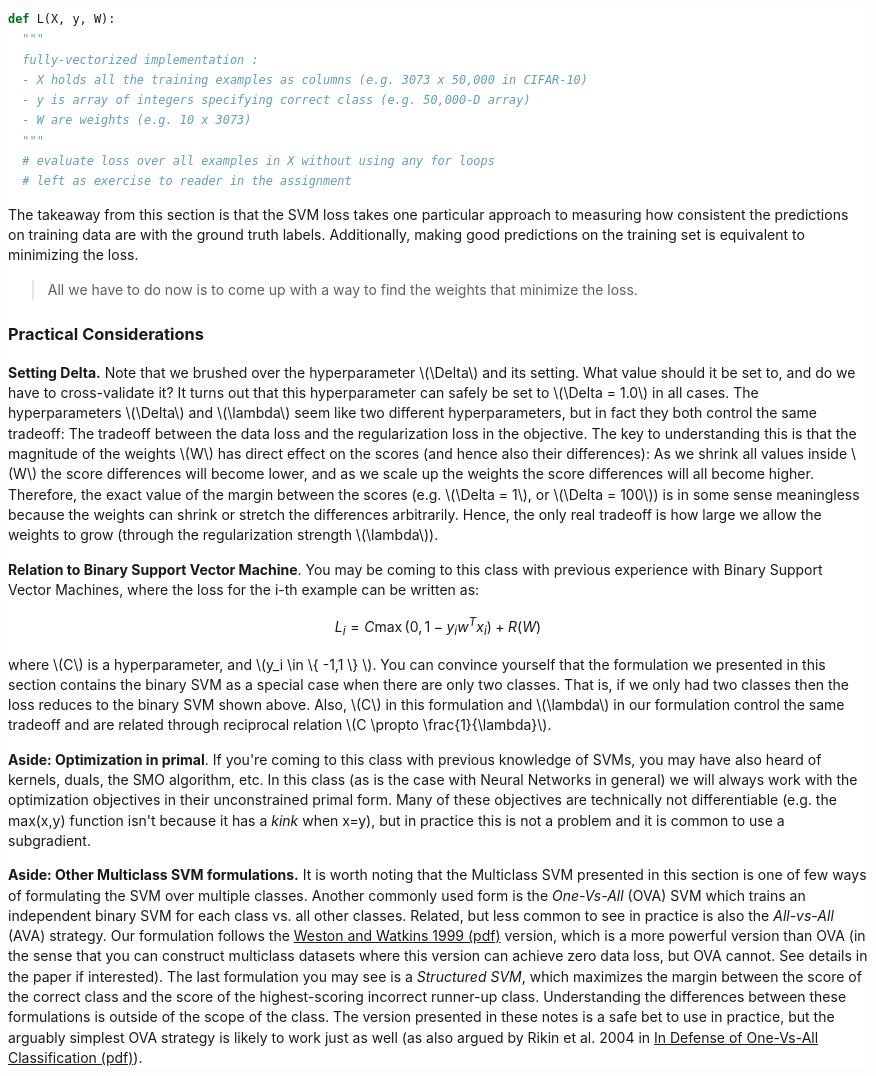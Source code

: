 ```python
def L(X, y, W):
  """
  fully-vectorized implementation :
  - X holds all the training examples as columns (e.g. 3073 x 50,000 in CIFAR-10)
  - y is array of integers specifying correct class (e.g. 50,000-D array)
  - W are weights (e.g. 10 x 3073)
  """
  # evaluate loss over all examples in X without using any for loops
  # left as exercise to reader in the assignment
```

The takeaway from this section is that the SVM loss takes one particular approach to measuring how consistent the predictions on training data are with the ground truth labels. Additionally, making good predictions on the training set is equivalent to minimizing the loss.

> All we have to do now is to come up with a way to find the weights that minimize the loss.

### Practical Considerations

**Setting Delta.** Note that we brushed over the hyperparameter \\(\Delta\\) and its setting. What value should it be set to, and do we have to cross-validate it? It turns out that this hyperparameter can safely be set to \\(\Delta = 1.0\\) in all cases. The hyperparameters \\(\Delta\\) and \\(\lambda\\) seem like two different hyperparameters, but in fact they both control the same tradeoff: The tradeoff between the data loss and the regularization loss in the objective. The key to understanding this is that the magnitude of the weights \\(W\\) has direct effect on the scores (and hence also their differences): As we shrink all values inside \\(W\\) the score differences will become lower, and as we scale up the weights the score differences will all become higher. Therefore, the exact value of the margin between the scores (e.g. \\(\Delta = 1\\), or \\(\Delta = 100\\)) is in some sense meaningless because the weights can shrink or stretch the differences arbitrarily. Hence, the only real tradeoff is how large we allow the weights to grow (through the regularization strength \\(\lambda\\)).

**Relation to Binary Support Vector Machine**. You may be coming to this class with previous experience with Binary Support Vector Machines, where the loss for the i-th example can be written as:

$$
L_i = C \max(0, 1 - y_i w^Tx_i) + R(W)
$$

where \\(C\\) is a hyperparameter, and \\(y_i \in \\{ -1,1 \\} \\). You can convince yourself that the formulation we presented in this section contains the binary SVM as a special case when there are only two classes. That is, if we only had two classes then the loss reduces to the binary SVM shown above. Also, \\(C\\) in this formulation and \\(\lambda\\) in our formulation control the same tradeoff and are related through reciprocal relation \\(C \propto \frac{1}{\lambda}\\).

**Aside: Optimization in primal**. If you're coming to this class with previous knowledge of SVMs, you may have also heard of kernels, duals, the SMO algorithm, etc. In this class (as is the case with Neural Networks in general) we will always work with the optimization objectives in their unconstrained primal form. Many of these objectives are technically not differentiable (e.g. the max(x,y) function isn't because it has a *kink* when x=y), but in practice this is not a problem and it is common to use a subgradient.

**Aside: Other Multiclass SVM formulations.** It is worth noting that the Multiclass SVM presented in this section is one of few ways of formulating the SVM over multiple classes. Another commonly used form is the *One-Vs-All* (OVA) SVM which trains an independent binary SVM for each class vs. all other classes. Related, but less common to see in practice is also the *All-vs-All* (AVA) strategy. Our formulation follows the [Weston and Watkins 1999 (pdf)](https://www.elen.ucl.ac.be/Proceedings/esann/esannpdf/es1999-461.pdf) version, which is a more powerful version than OVA (in the sense that you can construct multiclass datasets where this version can achieve zero data loss, but OVA cannot. See details in the paper if interested). The last formulation you may see is a *Structured SVM*, which maximizes the margin between the score of the correct class and the score of the highest-scoring incorrect runner-up class. Understanding the differences between these formulations is outside of the scope of the class. The version presented in these notes is a safe bet to use in practice, but the arguably simplest OVA strategy is likely to work just as well (as also argued by Rikin et al. 2004 in [In Defense of One-Vs-All Classification (pdf)](http://www.jmlr.org/papers/volume5/rifkin04a/rifkin04a.pdf)).
